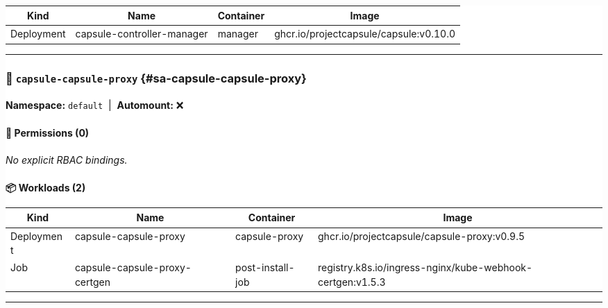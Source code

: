 | Kind       | Name                       | Container | Image                                  |
| ---------- | -------------------------- | --------- | -------------------------------------- |
| Deployment | capsule-controller-manager | manager   | ghcr.io/projectcapsule/capsule:v0.10.0 |

---

### 🤖 `capsule-capsule-proxy` {#sa-capsule-capsule-proxy}

**Namespace:** `default`  |  **Automount:** ❌

#### 🔑 Permissions (0)

_No explicit RBAC bindings._

#### 📦 Workloads (2)

| Kind       | Name                          | Container        | Image                                                     |
| ---------- | ----------------------------- | ---------------- | --------------------------------------------------------- |
| Deployment | capsule-capsule-proxy         | capsule-proxy    | ghcr.io/projectcapsule/capsule-proxy:v0.9.5               |
| Job        | capsule-capsule-proxy-certgen | post-install-job | registry.k8s.io/ingress-nginx/kube-webhook-certgen:v1.5.3 |

---
